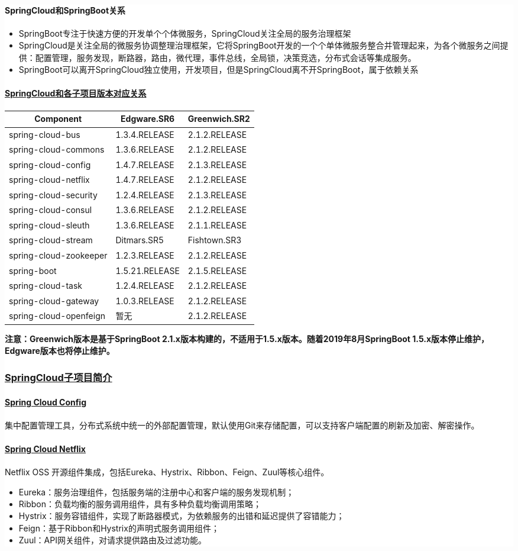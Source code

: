#### SpringCloud和SpringBoot关系

- SpringBoot专注于快速方便的开发单个个体微服务，SpringCloud关注全局的服务治理框架
- SpringCloud是关注全局的微服务协调整理治理框架，它将SpringBoot开发的一个个单体微服务整合并管理起来，为各个微服务之间提供：配置管理，服务发现，断路器，路由，微代理，事件总线，全局锁，决策竞选，分布式会话等集成服务。
- SpringBoot可以离开SpringCloud独立使用，开发项目，但是SpringCloud离不开SpringBoot，属于依赖关系

#### [SpringCloud和各子项目版本对应关系](http://www.macrozheng.com/#/cloud/springcloud?id=springcloud和各子项目版本对应关系)

| Component              | Edgware.SR6    | Greenwich.SR2 |
| ---------------------- | -------------- | ------------- |
| spring-cloud-bus       | 1.3.4.RELEASE  | 2.1.2.RELEASE |
| spring-cloud-commons   | 1.3.6.RELEASE  | 2.1.2.RELEASE |
| spring-cloud-config    | 1.4.7.RELEASE  | 2.1.3.RELEASE |
| spring-cloud-netflix   | 1.4.7.RELEASE  | 2.1.2.RELEASE |
| spring-cloud-security  | 1.2.4.RELEASE  | 2.1.3.RELEASE |
| spring-cloud-consul    | 1.3.6.RELEASE  | 2.1.2.RELEASE |
| spring-cloud-sleuth    | 1.3.6.RELEASE  | 2.1.1.RELEASE |
| spring-cloud-stream    | Ditmars.SR5    | Fishtown.SR3  |
| spring-cloud-zookeeper | 1.2.3.RELEASE  | 2.1.2.RELEASE |
| spring-boot            | 1.5.21.RELEASE | 2.1.5.RELEASE |
| spring-cloud-task      | 1.2.4.RELEASE  | 2.1.2.RELEASE |
| spring-cloud-gateway   | 1.0.3.RELEASE  | 2.1.2.RELEASE |
| spring-cloud-openfeign | 暂无           | 2.1.2.RELEASE |

**注意：Greenwich版本是基于SpringBoot 2.1.x版本构建的，不适用于1.5.x版本。随着2019年8月SpringBoot 1.5.x版本停止维护，Edgware版本也将停止维护。**

### [SpringCloud子项目简介](http://www.macrozheng.com/#/cloud/springcloud?id=springcloud子项目简介)

#### [Spring Cloud Config](http://www.macrozheng.com/#/cloud/springcloud?id=spring-cloud-config)

集中配置管理工具，分布式系统中统一的外部配置管理，默认使用Git来存储配置，可以支持客户端配置的刷新及加密、解密操作。

#### [Spring Cloud Netflix](http://www.macrozheng.com/#/cloud/springcloud?id=spring-cloud-netflix)

Netflix OSS 开源组件集成，包括Eureka、Hystrix、Ribbon、Feign、Zuul等核心组件。

- Eureka：服务治理组件，包括服务端的注册中心和客户端的服务发现机制；
- Ribbon：负载均衡的服务调用组件，具有多种负载均衡调用策略；
- Hystrix：服务容错组件，实现了断路器模式，为依赖服务的出错和延迟提供了容错能力；
- Feign：基于Ribbon和Hystrix的声明式服务调用组件；
- Zuul：API网关组件，对请求提供路由及过滤功能。
